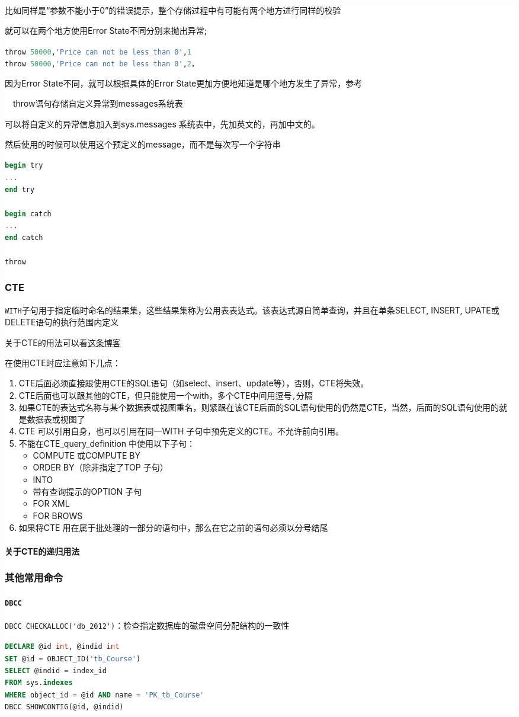 比如同样是“参数不能小于0”的错误提示，整个存储过程中有可能有两个地方进行同样的校验

就可以在两个地方使用Error State不同分别来抛出异常;

```sql
throw 50000,'Price can not be less than 0',1
throw 50000,'Price can not be less than 0',2，
```

因为Error State不同，就可以根据具体的Error State更加方便地知道是哪个地方发生了异常，参考

 　throw语句存储自定义异常到messages系统表

可以将自定义的异常信息加入到sys.messages 系统表中，先加英文的，再加中文的。

然后使用的时候可以使用这个预定义的message，而不是每次写一个字符串

```sql
begin try
...
end try

begin catch
...
end catch

throw
```



### CTE

```WITH```子句用于指定临时命名的结果集，这些结果集称为公用表表达式。该表达式源自简单查询，并且在单条SELECT, INSERT, UPATE或DELETE语句的执行范围内定义

关于CTE的用法可以看[这条博客](https://www.cnblogs.com/Niko12230/p/5945133.html)

在使用CTE时应注意如下几点：

1. CTE后面必须直接跟使用CTE的SQL语句（如select、insert、update等），否则，CTE将失效。
2. CTE后面也可以跟其他的CTE，但只能使用一个with，多个CTE中间用逗号```,```分隔
3. 如果CTE的表达式名称与某个数据表或视图重名，则紧跟在该CTE后面的SQL语句使用的仍然是CTE，当然，后面的SQL语句使用的就是数据表或视图了
4. CTE 可以引用自身，也可以引用在同一WITH 子句中预先定义的CTE。不允许前向引用。
5. 不能在CTE_query_definition 中使用以下子句：
   - COMPUTE 或COMPUTE BY
   - ORDER BY（除非指定了TOP 子句）
   - INTO
   - 带有查询提示的OPTION 子句
   - FOR XML
   - FOR BROWS
6. 如果将CTE 用在属于批处理的一部分的语句中，那么在它之前的语句必须以分号结尾

#### 关于CTE的递归用法



### 其他常用命令

#### ```DBCC```

```DBCC CHECKALLOC('db_2012')```：检查指定数据库的磁盘空间分配结构的一致性

```sql
DECLARE @id int, @indid int
SET @id = OBJECT_ID('tb_Course')
SELECT @indid = index_id
FROM sys.indexes
WHERE object_id = @id AND name = 'PK_tb_Course'
DBCC SHOWCONTIG(@id, @indid)
```